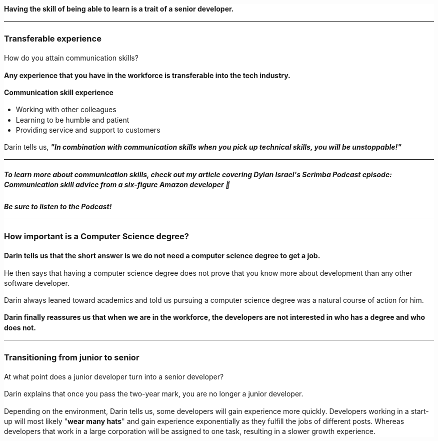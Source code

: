 **Having the skill of being able to learn is a trait of a senior developer.**

---

### Transferable experience

How do you attain communication skills?

**Any experience that you have in the workforce is transferable into the tech industry.**

**Communication skill experience**

* Working with other colleagues
* Learning to be humble and patient
* Providing service and support to customers

Darin tells us, ***"In combination with communication skills when you pick up technical skills, you will be unstoppable!"***

---

##### To learn more about communication skills, check out my article covering Dylan Israel's Scrimba Podcast episode: [Communication skill advice from a six-figure Amazon developer](https://selftaughttxg.com/2021/06-21/06-28-21/) 📝

<iframe width="100%" height="180" frameborder="no" scrolling="no" seamless src="https://share.transistor.fm/e/04fc1f76"></iframe>

***Be sure to listen to the Podcast!***

---

### How important is a Computer Science degree?

**Darin tells us that the short answer is we do not need a computer science degree to get a job.**

He then says that having a computer science degree does not prove that you know more about development than any other software developer.

Darin always leaned toward academics and told us pursuing a computer science degree was a natural course of action for him.

**Darin finally reassures us that when we are in the workforce, the developers are not interested in who has a degree and who does not.**

---

### Transitioning from junior to senior

At what point does a junior developer turn into a senior developer?

Darin explains that once you pass the two-year mark, you are no longer a junior developer.

Depending on the environment, Darin tells us, some developers will gain experience more quickly. Developers working in a start-up will most likely "**wear many hats**" and gain experience exponentially as they fulfill the jobs of different posts. Whereas developers that work in a large corporation will be assigned to one task, resulting in a slower growth experience.
